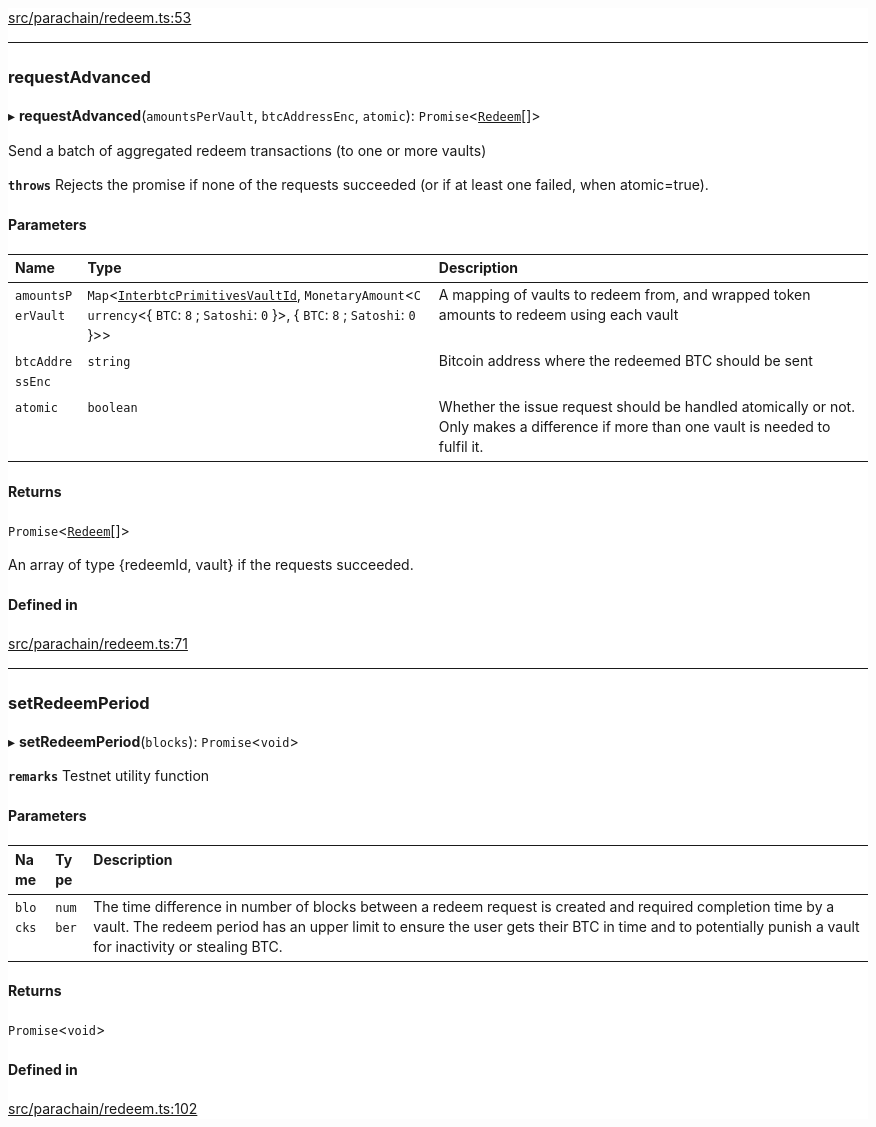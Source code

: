 [src/parachain/redeem.ts:53](https://github.com/interlay/interbtc-api/blob/3ad80e9/src/parachain/redeem.ts#L53)

___

### <a id="requestadvanced" name="requestadvanced"></a> requestAdvanced

▸ **requestAdvanced**(`amountsPerVault`, `btcAddressEnc`, `atomic`): `Promise`<[`Redeem`](/interfaces/Redeem.md)[]\>

Send a batch of aggregated redeem transactions (to one or more vaults)

**`throws`** Rejects the promise if none of the requests succeeded (or if at least one failed, when atomic=true).

#### Parameters

| Name | Type | Description |
| :------ | :------ | :------ |
| `amountsPerVault` | `Map`<[`InterbtcPrimitivesVaultId`](/interfaces/InterbtcPrimitivesVaultId.md), `MonetaryAmount`<`Currency`<{ `BTC`: ``8`` ; `Satoshi`: ``0``  }\>, { `BTC`: ``8`` ; `Satoshi`: ``0``  }\>\> | A mapping of vaults to redeem from, and wrapped token amounts to redeem using each vault |
| `btcAddressEnc` | `string` | Bitcoin address where the redeemed BTC should be sent |
| `atomic` | `boolean` | Whether the issue request should be handled atomically or not. Only makes a difference if more than one vault is needed to fulfil it. |

#### Returns

`Promise`<[`Redeem`](/interfaces/Redeem.md)[]\>

An array of type {redeemId, vault} if the requests succeeded.

#### Defined in

[src/parachain/redeem.ts:71](https://github.com/interlay/interbtc-api/blob/3ad80e9/src/parachain/redeem.ts#L71)

___

### <a id="setredeemperiod" name="setredeemperiod"></a> setRedeemPeriod

▸ **setRedeemPeriod**(`blocks`): `Promise`<`void`\>

**`remarks`** Testnet utility function

#### Parameters

| Name | Type | Description |
| :------ | :------ | :------ |
| `blocks` | `number` | The time difference in number of blocks between a redeem request is created and required completion time by a vault. The redeem period has an upper limit to ensure the user gets their BTC in time and to potentially punish a vault for inactivity or stealing BTC. |

#### Returns

`Promise`<`void`\>

#### Defined in

[src/parachain/redeem.ts:102](https://github.com/interlay/interbtc-api/blob/3ad80e9/src/parachain/redeem.ts#L102)
